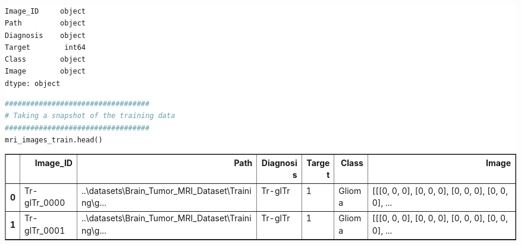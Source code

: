 

    Image_ID     object
    Path         object
    Diagnosis    object
    Target        int64
    Class        object
    Image        object
    dtype: object



```python
##################################
# Taking a snapshot of the training data
##################################
mri_images_train.head()

```




<div>
<style scoped>
    .dataframe tbody tr th:only-of-type {
        vertical-align: middle;
    }

    .dataframe tbody tr th {
        vertical-align: top;
    }

    .dataframe thead th {
        text-align: right;
    }
</style>
<table border="1" class="dataframe">
  <thead>
    <tr style="text-align: right;">
      <th></th>
      <th>Image_ID</th>
      <th>Path</th>
      <th>Diagnosis</th>
      <th>Target</th>
      <th>Class</th>
      <th>Image</th>
    </tr>
  </thead>
  <tbody>
    <tr>
      <th>0</th>
      <td>Tr-glTr_0000</td>
      <td>..\datasets\Brain_Tumor_MRI_Dataset\Training\g...</td>
      <td>Tr-glTr</td>
      <td>1</td>
      <td>Glioma</td>
      <td>[[[0, 0, 0], [0, 0, 0], [0, 0, 0], [0, 0, 0], ...</td>
    </tr>
    <tr>
      <th>1</th>
      <td>Tr-glTr_0001</td>
      <td>..\datasets\Brain_Tumor_MRI_Dataset\Training\g...</td>
      <td>Tr-glTr</td>
      <td>1</td>
      <td>Glioma</td>
      <td>[[[0, 0, 0], [0, 0, 0], [0, 0, 0], [0, 0, 0], ...</td>
    </tr>
    <tr>